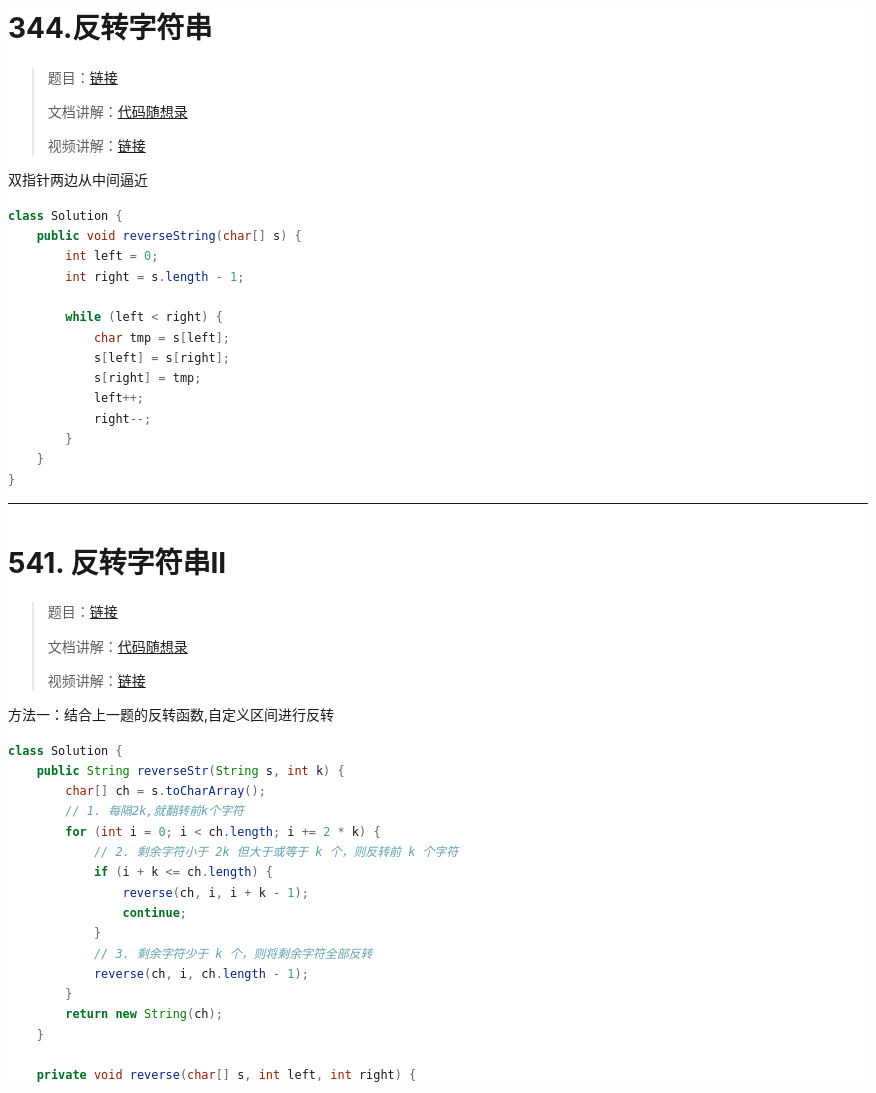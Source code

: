 # 344.反转字符串

> 题目：[链接](https://leetcode.cn/problems/reverse-string/)
>
> 文档讲解：[代码随想录](https://programmercarl.com/0344.%E5%8F%8D%E8%BD%AC%E5%AD%97%E7%AC%A6%E4%B8%B2.html)
>
> 视频讲解：[链接](https://www.bilibili.com/video/BV1fV4y17748)





双指针两边从中间逼近

```java
class Solution {
    public void reverseString(char[] s) {
        int left = 0;
        int right = s.length - 1;
        
        while (left < right) {
            char tmp = s[left];
            s[left] = s[right];
            s[right] = tmp;
            left++;
            right--;
        }
    }
}
```





--------------



# 541. 反转字符串II

> 题目：[链接](https://leetcode.cn/problems/reverse-string-ii/)
>
> 文档讲解：[代码随想录](https://programmercarl.com/0541.%E5%8F%8D%E8%BD%AC%E5%AD%97%E7%AC%A6%E4%B8%B2II.html)
>
> 视频讲解：[链接](https://www.bilibili.com/video/BV1dT411j7NN)



方法一：结合上一题的反转函数,自定义区间进行反转

```java
class Solution {
    public String reverseStr(String s, int k) {
        char[] ch = s.toCharArray();
        // 1. 每隔2k,就翻转前k个字符
        for (int i = 0; i < ch.length; i += 2 * k) {
            // 2. 剩余字符小于 2k 但大于或等于 k 个，则反转前 k 个字符
            if (i + k <= ch.length) {
                reverse(ch, i, i + k - 1);
                continue;
            }
            // 3. 剩余字符少于 k 个，则将剩余字符全部反转
            reverse(ch, i, ch.length - 1);
        }
        return new String(ch);
    }

    private void reverse(char[] s, int left, int right) {
```